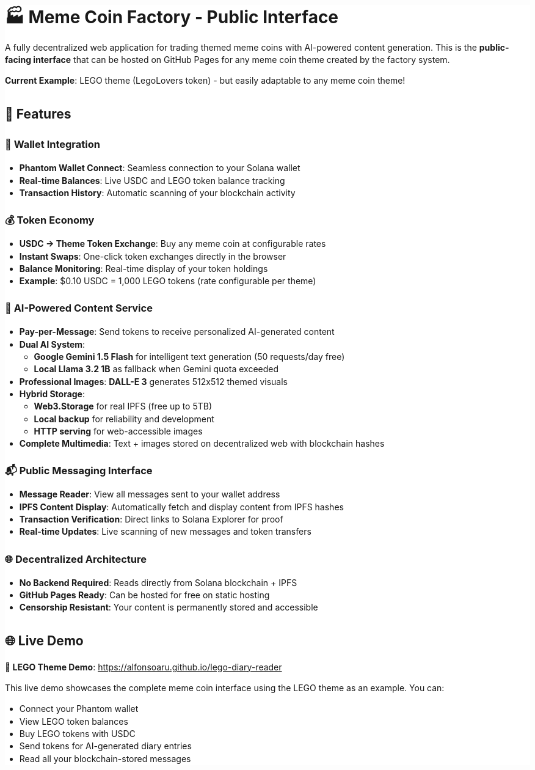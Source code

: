 # 🏭 Meme Coin Factory - Public Interface

A fully decentralized web application for trading themed meme coins with AI-powered content generation. This is the **public-facing interface** that can be hosted on GitHub Pages for any meme coin theme created by the factory system.

**Current Example**: LEGO theme (LegoLovers token) - but easily adaptable to any meme coin theme!

## 🚀 Features

### 🔗 **Wallet Integration**
- **Phantom Wallet Connect**: Seamless connection to your Solana wallet
- **Real-time Balances**: Live USDC and LEGO token balance tracking
- **Transaction History**: Automatic scanning of your blockchain activity

### 💰 **Token Economy**
- **USDC → Theme Token Exchange**: Buy any meme coin at configurable rates
- **Instant Swaps**: One-click token exchanges directly in the browser
- **Balance Monitoring**: Real-time display of your token holdings
- **Example**: $0.10 USDC = 1,000 LEGO tokens (rate configurable per theme)

### 📔 **AI-Powered Content Service**
- **Pay-per-Message**: Send tokens to receive personalized AI-generated content
- **Dual AI System**: 
  - **Google Gemini 1.5 Flash** for intelligent text generation (50 requests/day free)
  - **Local Llama 3.2 1B** as fallback when Gemini quota exceeded
- **Professional Images**: **DALL-E 3** generates 512x512 themed visuals
- **Hybrid Storage**: 
  - **Web3.Storage** for real IPFS (free up to 5TB)
  - **Local backup** for reliability and development
  - **HTTP serving** for web-accessible images
- **Complete Multimedia**: Text + images stored on decentralized web with blockchain hashes

### 📬 **Public Messaging Interface**
- **Message Reader**: View all messages sent to your wallet address
- **IPFS Content Display**: Automatically fetch and display content from IPFS hashes
- **Transaction Verification**: Direct links to Solana Explorer for proof
- **Real-time Updates**: Live scanning of new messages and token transfers

### 🌐 **Decentralized Architecture**
- **No Backend Required**: Reads directly from Solana blockchain + IPFS
- **GitHub Pages Ready**: Can be hosted for free on static hosting
- **Censorship Resistant**: Your content is permanently stored and accessible

## 🌐 Live Demo

**🧱 LEGO Theme Demo**: https://alfonsoaru.github.io/lego-diary-reader

This live demo showcases the complete meme coin interface using the LEGO theme as an example. You can:
- Connect your Phantom wallet
- View LEGO token balances
- Buy LEGO tokens with USDC
- Send tokens for AI-generated diary entries
- Read all your blockchain-stored messages
